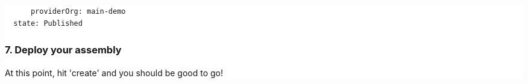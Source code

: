 ```
      providerOrg: main-demo
  state: Published
```

### 7. Deploy your assembly
At this point, hit 'create' and you should be good to go!